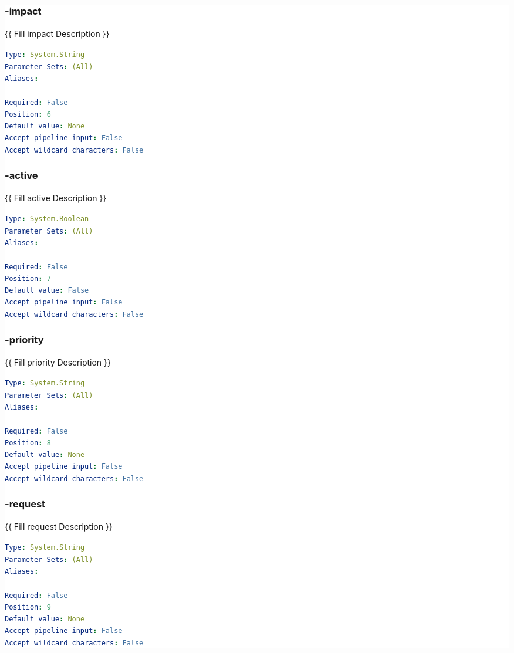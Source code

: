 ### -impact
{{ Fill impact Description }}

```yaml
Type: System.String
Parameter Sets: (All)
Aliases:

Required: False
Position: 6
Default value: None
Accept pipeline input: False
Accept wildcard characters: False
```

### -active
{{ Fill active Description }}

```yaml
Type: System.Boolean
Parameter Sets: (All)
Aliases:

Required: False
Position: 7
Default value: False
Accept pipeline input: False
Accept wildcard characters: False
```

### -priority
{{ Fill priority Description }}

```yaml
Type: System.String
Parameter Sets: (All)
Aliases:

Required: False
Position: 8
Default value: None
Accept pipeline input: False
Accept wildcard characters: False
```

### -request
{{ Fill request Description }}

```yaml
Type: System.String
Parameter Sets: (All)
Aliases:

Required: False
Position: 9
Default value: None
Accept pipeline input: False
Accept wildcard characters: False
```
